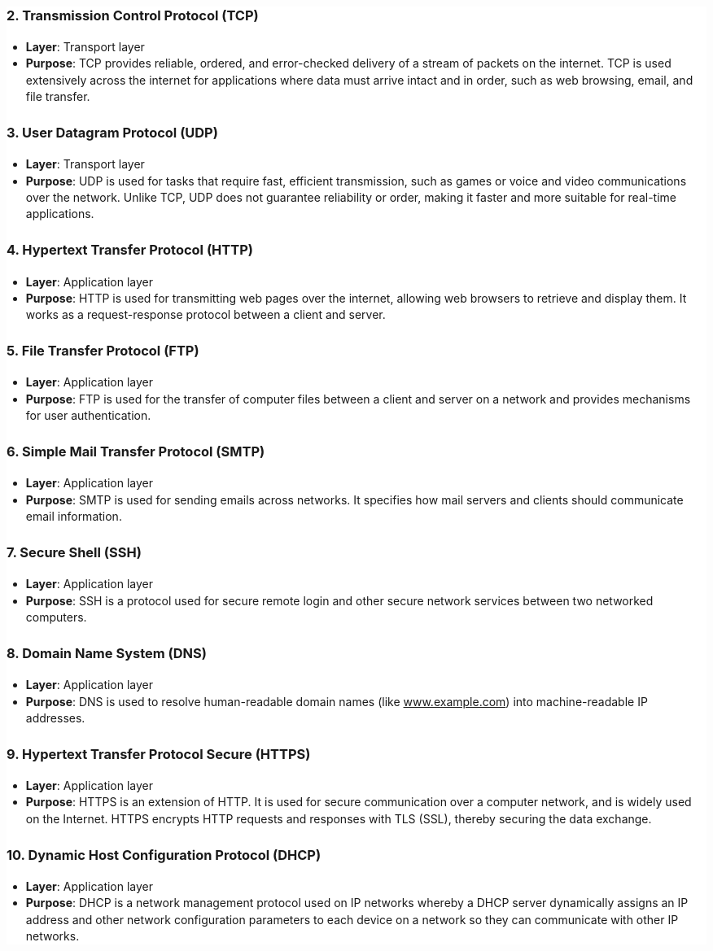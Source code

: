 ### 2. **Transmission Control Protocol (TCP)**
- **Layer**: Transport layer
- **Purpose**: TCP provides reliable, ordered, and error-checked delivery of a stream of packets on the internet. TCP is used extensively across the internet for applications where data must arrive intact and in order, such as web browsing, email, and file transfer.

### 3. **User Datagram Protocol (UDP)**
- **Layer**: Transport layer
- **Purpose**: UDP is used for tasks that require fast, efficient transmission, such as games or voice and video communications over the network. Unlike TCP, UDP does not guarantee reliability or order, making it faster and more suitable for real-time applications.

### 4. **Hypertext Transfer Protocol (HTTP)**
- **Layer**: Application layer
- **Purpose**: HTTP is used for transmitting web pages over the internet, allowing web browsers to retrieve and display them. It works as a request-response protocol between a client and server.

### 5. **File Transfer Protocol (FTP)**
- **Layer**: Application layer
- **Purpose**: FTP is used for the transfer of computer files between a client and server on a network and provides mechanisms for user authentication.

### 6. **Simple Mail Transfer Protocol (SMTP)**
- **Layer**: Application layer
- **Purpose**: SMTP is used for sending emails across networks. It specifies how mail servers and clients should communicate email information.

### 7. **Secure Shell (SSH)**
- **Layer**: Application layer
- **Purpose**: SSH is a protocol used for secure remote login and other secure network services between two networked computers.

### 8. **Domain Name System (DNS)**
- **Layer**: Application layer
- **Purpose**: DNS is used to resolve human-readable domain names (like www.example.com) into machine-readable IP addresses.

### 9. **Hypertext Transfer Protocol Secure (HTTPS)**
- **Layer**: Application layer
- **Purpose**: HTTPS is an extension of HTTP. It is used for secure communication over a computer network, and is widely used on the Internet. HTTPS encrypts HTTP requests and responses with TLS (SSL), thereby securing the data exchange.

### 10. **Dynamic Host Configuration Protocol (DHCP)**
- **Layer**: Application layer
- **Purpose**: DHCP is a network management protocol used on IP networks whereby a DHCP server dynamically assigns an IP address and other network configuration parameters to each device on a network so they can communicate with other IP networks.
